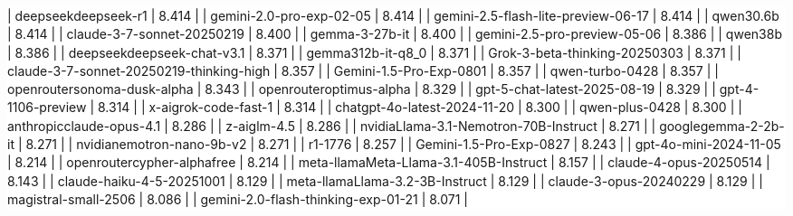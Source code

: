 | deepseekdeepseek-r1 | 8.414 |
| gemini-2.0-pro-exp-02-05 | 8.414 |
| gemini-2.5-flash-lite-preview-06-17 | 8.414 |
| qwen30.6b | 8.414 |
| claude-3-7-sonnet-20250219 | 8.400 |
| gemma-3-27b-it | 8.400 |
| gemini-2.5-pro-preview-05-06 | 8.386 |
| qwen38b | 8.386 |
| deepseekdeepseek-chat-v3.1 | 8.371 |
| gemma312b-it-q8_0 | 8.371 |
| Grok-3-beta-thinking-20250303 | 8.371 |
| claude-3-7-sonnet-20250219-thinking-high | 8.357 |
| Gemini-1.5-Pro-Exp-0801 | 8.357 |
| qwen-turbo-0428 | 8.357 |
| openroutersonoma-dusk-alpha | 8.343 |
| openrouteroptimus-alpha | 8.329 |
| gpt-5-chat-latest-2025-08-19 | 8.329 |
| gpt-4-1106-preview | 8.314 |
| x-aigrok-code-fast-1 | 8.314 |
| chatgpt-4o-latest-2024-11-20 | 8.300 |
| qwen-plus-0428 | 8.300 |
| anthropicclaude-opus-4.1 | 8.286 |
| z-aiglm-4.5 | 8.286 |
| nvidiaLlama-3.1-Nemotron-70B-Instruct | 8.271 |
| googlegemma-2-2b-it | 8.271 |
| nvidianemotron-nano-9b-v2 | 8.271 |
| r1-1776 | 8.257 |
| Gemini-1.5-Pro-Exp-0827 | 8.243 |
| gpt-4o-mini-2024-11-05 | 8.214 |
| openroutercypher-alphafree | 8.214 |
| meta-llamaMeta-Llama-3.1-405B-Instruct | 8.157 |
| claude-4-opus-20250514 | 8.143 |
| claude-haiku-4-5-20251001 | 8.129 |
| meta-llamaLlama-3.2-3B-Instruct | 8.129 |
| claude-3-opus-20240229 | 8.129 |
| magistral-small-2506 | 8.086 |
| gemini-2.0-flash-thinking-exp-01-21 | 8.071 |